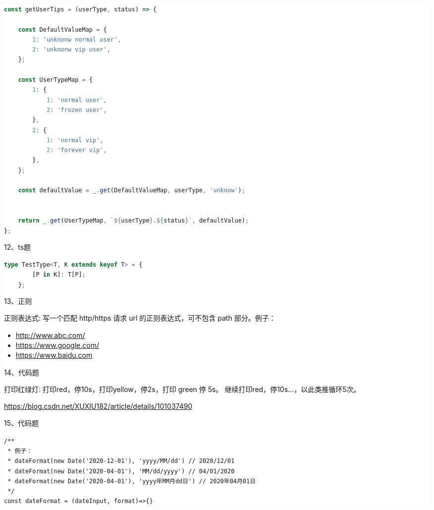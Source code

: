 ```javascript
const getUserTips = (userType, status) => {

    const DefaultValueMap = {
        1: 'unknonw normal user',
        2: 'unknonw vip user',
    };

    const UserTypeMap = {
        1: {
            1: 'normal user',
            2: 'frozen user',
        },
        2: {
            1: 'normal vip',
            2: 'forever vip',
        },
    };

    const defaultValue = _.get(DefaultValueMap, userType, 'unknow');

    
    return _.get(UserTypeMap, `${userType}.${status}`, defaultValue);
};
```

12、ts题

```typescript
type TestType<T, K extends keyof T> = {
        [P in K]: T[P];
    };
```

13、正则

正则表达式: 写一个匹配 http/https 请求 url 的正则表达式，可不包含 path 部分。例子：
  - http://www.abc.com/
  - https://www.google.com/
  - https://www.baidu.com

14、代码题

打印红绿灯: 打印red，停10s，打印yellow，停2s，打印 green 停 5s。 继续打印red，停10s...，以此类推循环5次。

https://blog.csdn.net/XUXIU182/article/details/101037490

15、代码题

```
/**
 * 例子：
 * dateFormat(new Date('2020-12-01'), 'yyyy/MM/dd') // 2020/12/01
 * dateFormat(new Date('2020-04-01'), 'MM/dd/yyyy') // 04/01/2020
 * dateFormat(new Date('2020-04-01'), 'yyyy年MM月dd日') // 2020年04月01日
 */
const dateFormat = (dateInput, format)=>{}
```
